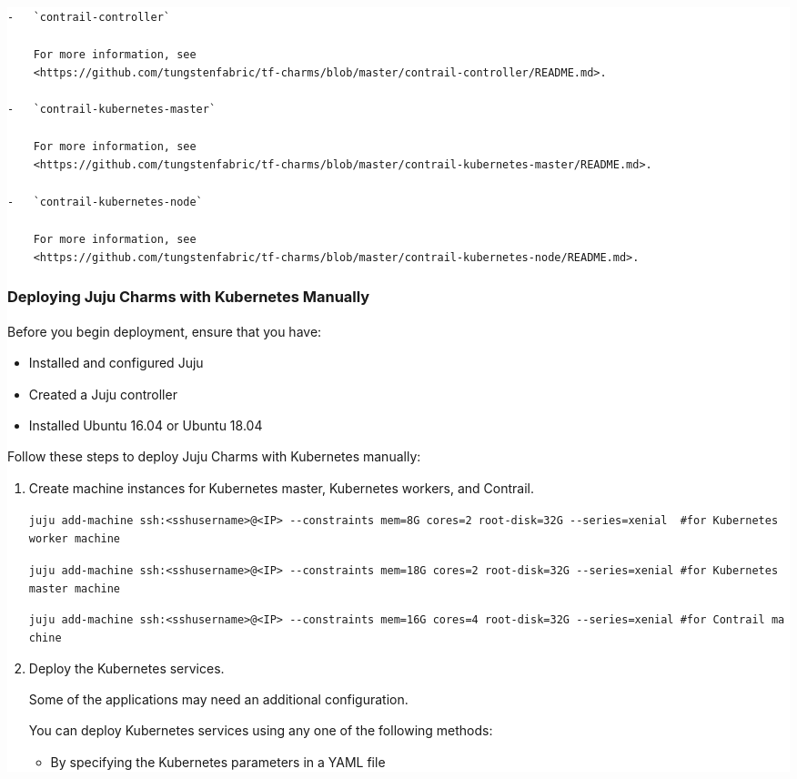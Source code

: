     -   `contrail-controller`

        For more information, see
        <https://github.com/tungstenfabric/tf-charms/blob/master/contrail-controller/README.md>.

    -   `contrail-kubernetes-master`

        For more information, see
        <https://github.com/tungstenfabric/tf-charms/blob/master/contrail-kubernetes-master/README.md>.

    -   `contrail-kubernetes-node`

        For more information, see
        <https://github.com/tungstenfabric/tf-charms/blob/master/contrail-kubernetes-node/README.md>.

### Deploying Juju Charms with Kubernetes Manually

Before you begin deployment, ensure that you have:

-   Installed and configured Juju

-   Created a Juju controller

-   Installed Ubuntu 16.04 or Ubuntu 18.04

Follow these steps to deploy Juju Charms with Kubernetes manually:

1.  <span id="jd0e308">Create machine instances for Kubernetes master,
    Kubernetes workers, and Contrail.</span>
    <div id="jd0e311" class="sample" dir="ltr">

    <div class="output" dir="ltr">

        juju add-machine ssh:<sshusername>@<IP> --constraints mem=8G cores=2 root-disk=32G --series=xenial  #for Kubernetes worker machine

    </div>

    <div class="output" dir="ltr">

        juju add-machine ssh:<sshusername>@<IP> --constraints mem=18G cores=2 root-disk=32G --series=xenial #for Kubernetes master machine

    </div>

    <div class="output" dir="ltr">

        juju add-machine ssh:<sshusername>@<IP> --constraints mem=16G cores=4 root-disk=32G --series=xenial #for Contrail machine

    </div>

    </div>

2.  <span id="jd0e318">Deploy the Kubernetes services.</span>

    Some of the applications may need an additional configuration.

    You can deploy Kubernetes services using any one of the following
    methods:

    -   By specifying the Kubernetes parameters in a YAML file
